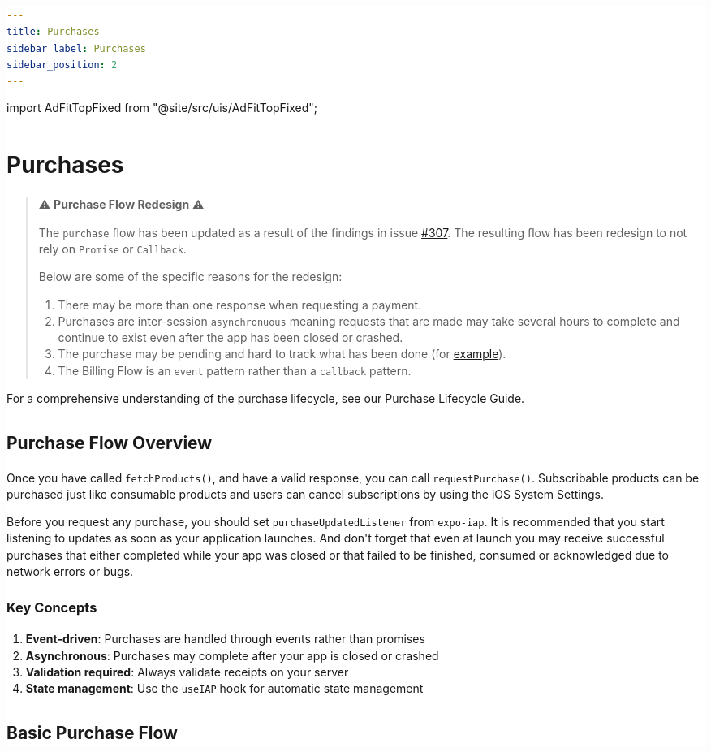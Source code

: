 ```yaml
---
title: Purchases
sidebar_label: Purchases
sidebar_position: 2
---
```


import AdFitTopFixed from "@site/src/uis/AdFitTopFixed";

# Purchases

<AdFitTopFixed />

> :warning: **Purchase Flow Redesign** :warning:
>
> The `purchase` flow has been updated as a result of the findings in issue [#307](https://github.com/hyochan/react-native-iap/issues/307). The resulting flow has been redesign to not rely on `Promise` or `Callback`.
>
> Below are some of the specific reasons for the redesign:
>
> 1. There may be more than one response when requesting a payment.
> 2. Purchases are inter-session `asynchronuous` meaning requests that are made may take several hours to complete and continue to exist even after the app has been closed or crashed.
> 3. The purchase may be pending and hard to track what has been done (for [example](https://github.com/hyochan/react-native-iap/issues/307)).
> 4. The Billing Flow is an `event` pattern rather than a `callback` pattern.

For a comprehensive understanding of the purchase lifecycle, see our [Purchase Lifecycle Guide](./lifecycle).

## Purchase Flow Overview

Once you have called `fetchProducts()`, and have a valid response, you can call `requestPurchase()`. Subscribable products can be purchased just like consumable products and users can cancel subscriptions by using the iOS System Settings.

Before you request any purchase, you should set `purchaseUpdatedListener` from `expo-iap`. It is recommended that you start listening to updates as soon as your application launches. And don't forget that even at launch you may receive successful purchases that either completed while your app was closed or that failed to be finished, consumed or acknowledged due to network errors or bugs.

### Key Concepts

1. **Event-driven**: Purchases are handled through events rather than promises
2. **Asynchronous**: Purchases may complete after your app is closed or crashed
3. **Validation required**: Always validate receipts on your server
4. **State management**: Use the `useIAP` hook for automatic state management

## Basic Purchase Flow
